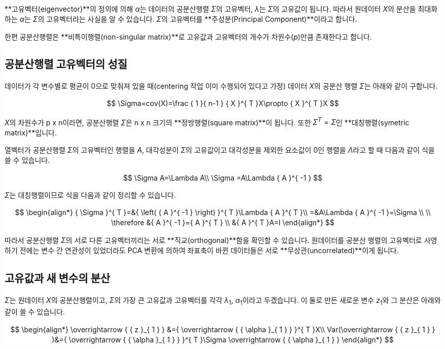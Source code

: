 

**고유벡터(eigenvector)**의 정의에 의해 $α$는 데이터의 공분산행렬 $Σ$의 고유벡터, $λ$는 $Σ$의 고유값이 됩니다. 따라서 원데이터 $X$의 분산을 최대화하는 $α$는 $Σ$의 고유벡터라는 사실을 알 수 있습니다. $Σ$의 고유벡터를 **주성분(Principal Component)**이라고 합니다.

한편 공분산행렬은 **비특이행렬(non-singular matrix)**로 고유값과 고유벡터의 개수가 차원수($p$)만큼 존재한다고 합니다.





## 공분산행렬 고유벡터의 성질

데이터가 각 변수별로 평균이 0으로 맞춰져 있을 때(centering 작업 이미 수행되어 있다고 가정) 데이터 $X$의 공분산 행렬 $Σ$는 아래와 같이 구합니다.


$$
\Sigma=cov(X)=\frac { 1 }{ n-1 } { X }^{ T }X\propto { X }^{ T }X
$$


$X$의 차원수가 p x n이라면, 공분산행렬 $Σ$은 n x n 크기의 **정방행렬(square matrix)**이 됩니다. 또한 $Σ^T=Σ$인 **대칭행렬(symetric matrix)**입니다. 

열벡터가 공분산행렬 $Σ$의 고유벡터인 행렬을 $A$, 대각성분이 $Σ$의 고유값이고 대각성분을 제외한 요소값이 0인 행렬을 $Λ$라고 할 때 다음과 같이 식을 쓸 수 있습니다.


$$
\Sigma A=\Lambda A\\ \Sigma =A\Lambda { A }^{ -1 }
$$


$Σ$는 대칭행렬이므로 식을 다음과 같이 정리할 수 있습니다.


$$
\begin{align*}
{ \Sigma  }^{ T }=&{ \left( { A }^{ -1 } \right)  }^{ T }\Lambda { A }^{ T }\\ =&A\Lambda { A }^{ -1 }=\Sigma \\ \\ \therefore &{ A }^{ -1 }={ A }^{ T } \\ &{ A }^{ T }A=I
\end{align*}
$$


따라서 공분산행렬 $Σ$의 서로 다른 고유벡터끼리는 서로 **직교(orthogonal)**함을 확인할 수 있습니다. 원데이터를 공분산 행렬의 고유벡터로 사영하기 전에는 변수 간 연관성이 있었더라도 PCA 변환에 의하여 좌표축이 바뀐 데이터들은 서로 **무상관(uncorrelated)**이게 됩니다. 





## 고유값과 새 변수의 분산

$Σ$는 원데이터 $X$의 공분산행렬이고, $Σ$의 가장 큰 고유값과 고유벡터를 각각 $λ_1$, $α_1$이라고 두겠습니다. 이 둘로 만든 새로운 변수 $z_1$와 그 분산은 아래와 같이 쓸 수 있습니다.



$$
\begin{align*}
\overrightarrow { { z }_{ 1 } } &={ \overrightarrow { { \alpha  }_{ 1 } }  }^{ T }X\\ Var(\overrightarrow { { z }_{ 1 } } )&={ \overrightarrow { { \alpha  }_{ 1 } }  }^{ T }\Sigma \overrightarrow { { \alpha  }_{ 1 } }
\end{align*}
$$
